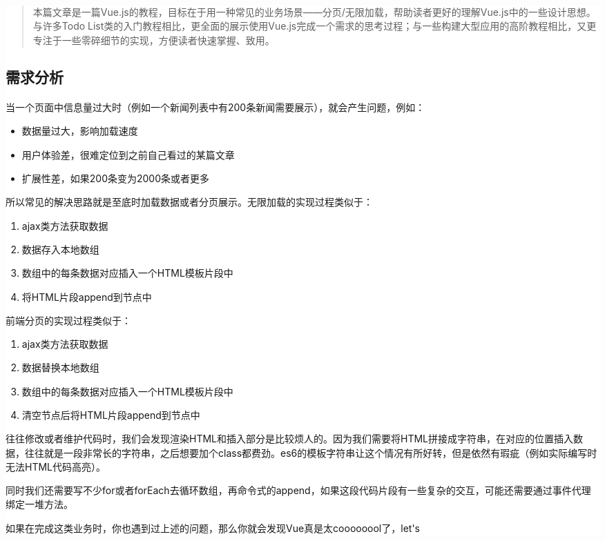 <blockquote><p>&#x672C;&#x7BC7;&#x6587;&#x7AE0;&#x662F;&#x4E00;&#x7BC7;Vue.js&#x7684;&#x6559;&#x7A0B;&#xFF0C;&#x76EE;&#x6807;&#x5728;&#x4E8E;&#x7528;&#x4E00;&#x79CD;&#x5E38;&#x89C1;&#x7684;&#x4E1A;&#x52A1;&#x573A;&#x666F;&#x2014;&#x2014;&#x5206;&#x9875;/&#x65E0;&#x9650;&#x52A0;&#x8F7D;&#xFF0C;&#x5E2E;&#x52A9;&#x8BFB;&#x8005;&#x66F4;&#x597D;&#x7684;&#x7406;&#x89E3;Vue.js&#x4E2D;&#x7684;&#x4E00;&#x4E9B;&#x8BBE;&#x8BA1;&#x601D;&#x60F3;&#x3002;&#x4E0E;&#x8BB8;&#x591A;Todo List&#x7C7B;&#x7684;&#x5165;&#x95E8;&#x6559;&#x7A0B;&#x76F8;&#x6BD4;&#xFF0C;&#x66F4;&#x5168;&#x9762;&#x7684;&#x5C55;&#x793A;&#x4F7F;&#x7528;Vue.js&#x5B8C;&#x6210;&#x4E00;&#x4E2A;&#x9700;&#x6C42;&#x7684;&#x601D;&#x8003;&#x8FC7;&#x7A0B;&#xFF1B;&#x4E0E;&#x4E00;&#x4E9B;&#x6784;&#x5EFA;&#x5927;&#x578B;&#x5E94;&#x7528;&#x7684;&#x9AD8;&#x9636;&#x6559;&#x7A0B;&#x76F8;&#x6BD4;&#xFF0C;&#x53C8;&#x66F4;&#x4E13;&#x6CE8;&#x4E8E;&#x4E00;&#x4E9B;&#x96F6;&#x788E;&#x7EC6;&#x8282;&#x7684;&#x5B9E;&#x73B0;&#xFF0C;&#x65B9;&#x4FBF;&#x8BFB;&#x8005;&#x5FEB;&#x901F;&#x638C;&#x63E1;&#x3001;&#x81F4;&#x7528;&#x3002;</p></blockquote><h2 id="articleHeader0">&#x9700;&#x6C42;&#x5206;&#x6790;</h2><p>&#x5F53;&#x4E00;&#x4E2A;&#x9875;&#x9762;&#x4E2D;&#x4FE1;&#x606F;&#x91CF;&#x8FC7;&#x5927;&#x65F6;&#xFF08;&#x4F8B;&#x5982;&#x4E00;&#x4E2A;&#x65B0;&#x95FB;&#x5217;&#x8868;&#x4E2D;&#x6709;200&#x6761;&#x65B0;&#x95FB;&#x9700;&#x8981;&#x5C55;&#x793A;&#xFF09;&#xFF0C;&#x5C31;&#x4F1A;&#x4EA7;&#x751F;&#x95EE;&#x9898;&#xFF0C;&#x4F8B;&#x5982;&#xFF1A;</p><ul><li><p>&#x6570;&#x636E;&#x91CF;&#x8FC7;&#x5927;&#xFF0C;&#x5F71;&#x54CD;&#x52A0;&#x8F7D;&#x901F;&#x5EA6;</p></li><li><p>&#x7528;&#x6237;&#x4F53;&#x9A8C;&#x5DEE;&#xFF0C;&#x5F88;&#x96BE;&#x5B9A;&#x4F4D;&#x5230;&#x4E4B;&#x524D;&#x81EA;&#x5DF1;&#x770B;&#x8FC7;&#x7684;&#x67D0;&#x7BC7;&#x6587;&#x7AE0;</p></li><li><p>&#x6269;&#x5C55;&#x6027;&#x5DEE;&#xFF0C;&#x5982;&#x679C;200&#x6761;&#x53D8;&#x4E3A;2000&#x6761;&#x6216;&#x8005;&#x66F4;&#x591A;</p></li></ul><p>&#x6240;&#x4EE5;&#x5E38;&#x89C1;&#x7684;&#x89E3;&#x51B3;&#x601D;&#x8DEF;&#x5C31;&#x662F;&#x81F3;&#x5E95;&#x65F6;&#x52A0;&#x8F7D;&#x6570;&#x636E;&#x6216;&#x8005;&#x5206;&#x9875;&#x5C55;&#x793A;&#x3002;&#x65E0;&#x9650;&#x52A0;&#x8F7D;&#x7684;&#x5B9E;&#x73B0;&#x8FC7;&#x7A0B;&#x7C7B;&#x4F3C;&#x4E8E;&#xFF1A;</p><ol><li><p>ajax&#x7C7B;&#x65B9;&#x6CD5;&#x83B7;&#x53D6;&#x6570;&#x636E;</p></li><li><p>&#x6570;&#x636E;&#x5B58;&#x5165;&#x672C;&#x5730;&#x6570;&#x7EC4;</p></li><li><p>&#x6570;&#x7EC4;&#x4E2D;&#x7684;&#x6BCF;&#x6761;&#x6570;&#x636E;&#x5BF9;&#x5E94;&#x63D2;&#x5165;&#x4E00;&#x4E2A;HTML&#x6A21;&#x677F;&#x7247;&#x6BB5;&#x4E2D;</p></li><li><p>&#x5C06;HTML&#x7247;&#x6BB5;append&#x5230;&#x8282;&#x70B9;&#x4E2D;</p></li></ol><p>&#x524D;&#x7AEF;&#x5206;&#x9875;&#x7684;&#x5B9E;&#x73B0;&#x8FC7;&#x7A0B;&#x7C7B;&#x4F3C;&#x4E8E;&#xFF1A;</p><ol><li><p>ajax&#x7C7B;&#x65B9;&#x6CD5;&#x83B7;&#x53D6;&#x6570;&#x636E;</p></li><li><p>&#x6570;&#x636E;&#x66FF;&#x6362;&#x672C;&#x5730;&#x6570;&#x7EC4;</p></li><li><p>&#x6570;&#x7EC4;&#x4E2D;&#x7684;&#x6BCF;&#x6761;&#x6570;&#x636E;&#x5BF9;&#x5E94;&#x63D2;&#x5165;&#x4E00;&#x4E2A;HTML&#x6A21;&#x677F;&#x7247;&#x6BB5;&#x4E2D;</p></li><li><p>&#x6E05;&#x7A7A;&#x8282;&#x70B9;&#x540E;&#x5C06;HTML&#x7247;&#x6BB5;append&#x5230;&#x8282;&#x70B9;&#x4E2D;</p></li></ol><p>&#x5F80;&#x5F80;&#x4FEE;&#x6539;&#x6216;&#x8005;&#x7EF4;&#x62A4;&#x4EE3;&#x7801;&#x65F6;&#xFF0C;&#x6211;&#x4EEC;&#x4F1A;&#x53D1;&#x73B0;&#x6E32;&#x67D3;HTML&#x548C;&#x63D2;&#x5165;&#x90E8;&#x5206;&#x662F;&#x6BD4;&#x8F83;&#x70E6;&#x4EBA;&#x7684;&#x3002;&#x56E0;&#x4E3A;&#x6211;&#x4EEC;&#x9700;&#x8981;&#x5C06;HTML&#x62FC;&#x63A5;&#x6210;&#x5B57;&#x7B26;&#x4E32;&#xFF0C;&#x5728;&#x5BF9;&#x5E94;&#x7684;&#x4F4D;&#x7F6E;&#x63D2;&#x5165;&#x6570;&#x636E;&#xFF0C;&#x5F80;&#x5F80;&#x5C31;&#x662F;&#x4E00;&#x6BB5;&#x975E;&#x5E38;&#x957F;&#x7684;&#x5B57;&#x7B26;&#x4E32;&#xFF0C;&#x4E4B;&#x540E;&#x60F3;&#x8981;&#x52A0;&#x4E2A;class&#x90FD;&#x8D39;&#x52B2;&#x3002;es6&#x7684;&#x6A21;&#x677F;&#x5B57;&#x7B26;&#x4E32;&#x8BA9;&#x8FD9;&#x4E2A;&#x60C5;&#x51B5;&#x6709;&#x6240;&#x597D;&#x8F6C;&#xFF0C;&#x4F46;&#x662F;&#x4F9D;&#x7136;&#x6709;&#x7455;&#x75B5;&#xFF08;&#x4F8B;&#x5982;&#x5B9E;&#x9645;&#x7F16;&#x5199;&#x65F6;&#x65E0;&#x6CD5;HTML&#x4EE3;&#x7801;&#x9AD8;&#x4EAE;&#xFF09;&#x3002;</p><p>&#x540C;&#x65F6;&#x6211;&#x4EEC;&#x8FD8;&#x9700;&#x8981;&#x5199;&#x4E0D;&#x5C11;for&#x6216;&#x8005;forEach&#x53BB;&#x5FAA;&#x73AF;&#x6570;&#x7EC4;&#xFF0C;&#x518D;&#x547D;&#x4EE4;&#x5F0F;&#x7684;append&#xFF0C;&#x5982;&#x679C;&#x8FD9;&#x6BB5;&#x4EE3;&#x7801;&#x7247;&#x6BB5;&#x6709;&#x4E00;&#x4E9B;&#x590D;&#x6742;&#x7684;&#x4EA4;&#x4E92;&#xFF0C;&#x53EF;&#x80FD;&#x8FD8;&#x9700;&#x8981;&#x901A;&#x8FC7;&#x4E8B;&#x4EF6;&#x4EE3;&#x7406;&#x7ED1;&#x5B9A;&#x4E00;&#x5806;&#x65B9;&#x6CD5;&#x3002;</p><p>&#x5982;&#x679C;&#x5728;&#x5B8C;&#x6210;&#x8FD9;&#x7C7B;&#x4E1A;&#x52A1;&#x65F6;&#xFF0C;&#x4F60;&#x4E5F;&#x9047;&#x5230;&#x8FC7;&#x4E0A;&#x8FF0;&#x7684;&#x95EE;&#x9898;&#xFF0C;&#x90A3;&#x4E48;&#x4F60;&#x5C31;&#x4F1A;&#x53D1;&#x73B0;Vue&#x771F;&#x662F;&#x592A;coooooool&#x4E86;&#xFF0C;let&apos;s